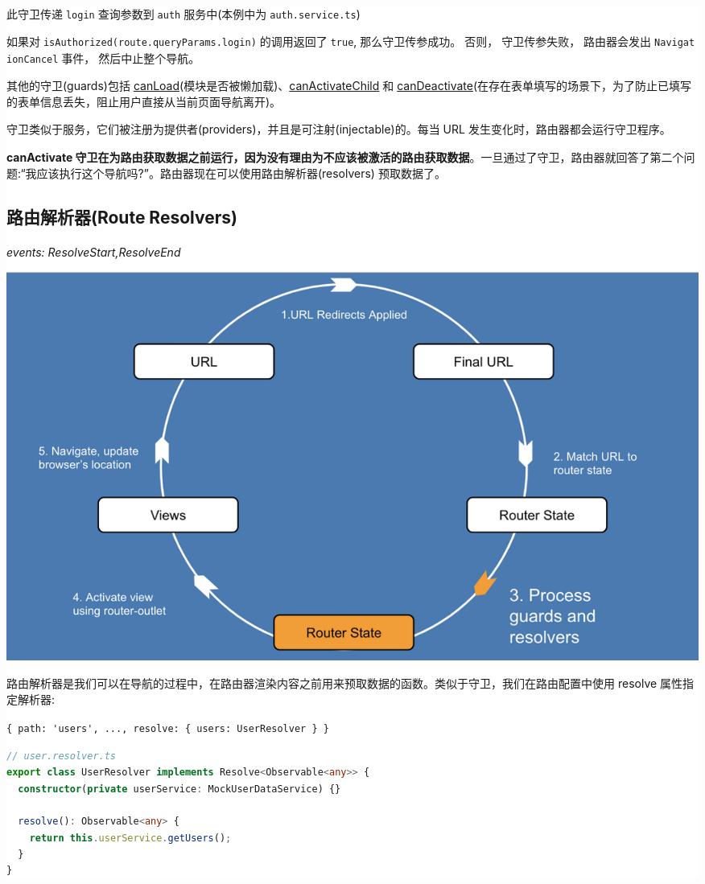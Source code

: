  此守卫传递 `login` 查询参数到 `auth` 服务中(本例中为 `auth.service.ts`)
 
 如果对 `isAuthorized(route.queryParams.login)` 的调用返回了 `true`, 那么守卫传参成功。 否则， 守卫传参失败， 路由器会发出 `NavigationCancel` 事件， 然后中止整个导航。
 
 其他的守卫(guards)包括 [canLoad](https://angular.io/api/router/CanLoad)(模块是否被懒加载)、[canActivateChild](https://angular.io/api/router/CanActivateChild) 和 [canDeactivate](https://angular.io/api/router/CanDeactivate)(在存在表单填写的场景下，为了防止已填写的表单信息丢失，阻止用户直接从当前页面导航离开)。
 
 守卫类似于服务，它们被注册为提供者(providers)，并且是可注射(injectable)的。每当 URL 发生变化时，路由器都会运行守卫程序。
 
 **canActivate 守卫在为路由获取数据之前运行，因为没有理由为不应该被激活的路由获取数据**。一旦通过了守卫，路由器就回答了第二个问题:“我应该执行这个导航吗?”。路由器现在可以使用路由解析器(resolvers) 预取数据了。
 
 ## 路由解析器(Route Resolvers)
 *events: ResolveStart,ResolveEnd*

![](../assets/angular-119/6.png)

路由解析器是我们可以在导航的过程中，在路由器渲染内容之前用来预取数据的函数。类似于守卫，我们在路由配置中使用 resolve 属性指定解析器:

`{ path: 'users', ..., resolve: { users: UserResolver } }`

```typescript
// user.resolver.ts
export class UserResolver implements Resolve<Observable<any>> {
  constructor(private userService: MockUserDataService) {}

  resolve(): Observable<any> {
    return this.userService.getUsers();
  }
}
```
